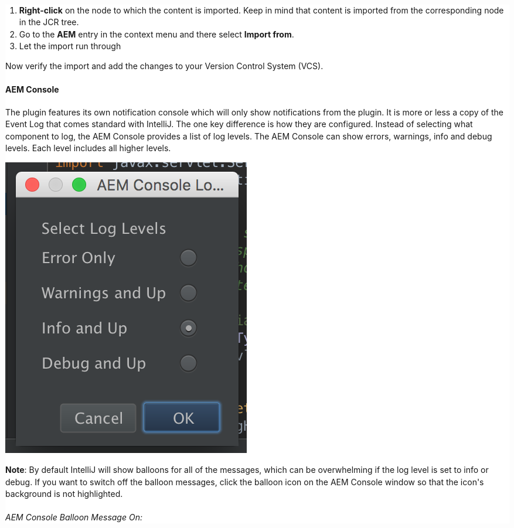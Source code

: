 1) **Right-click** on the node to which the content is imported. Keep in mind that content is imported from the corresponding node in the JCR tree.
2) Go to the **AEM** entry in the context menu and there select **Import from**.
3) Let the import run through

Now verify the import and add the changes to your Version Control System (VCS).

#### AEM Console

The plugin features its own notification console which will only show notifications from the plugin. It is more or less a copy of the Event Log that comes standard with IntelliJ. The one key difference is how they are configured. Instead of selecting what component to log, the AEM Console provides a list of log levels. The AEM Console can show errors, warnings, info and debug levels. Each level includes all higher levels.

![AEM Console Settings Dialog](./img/9.1.AEM.Console.Settings.png)

**Note**: By default IntelliJ will show balloons for all of the messages, which can be overwhelming if the log level is set to info or debug. If you want to switch off the balloon messages, click the balloon icon on the AEM Console window so that the icon's background is not highlighted.

###### AEM Console Balloon Message On:
